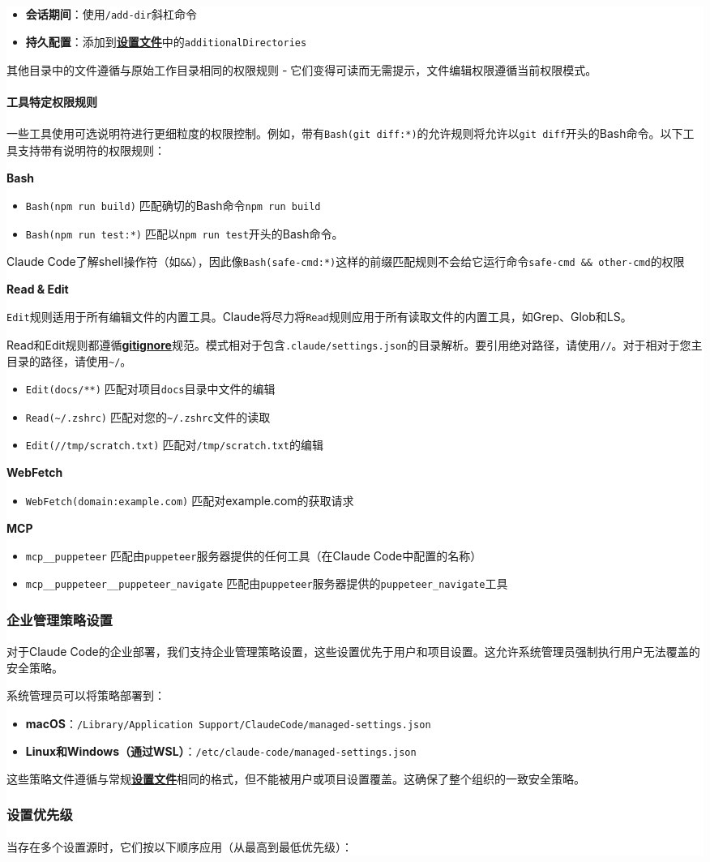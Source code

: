 *   **会话期间**：使用`/add-dir`斜杠命令
    
*   **持久配置**：添加到[**设置文件**](https://docs.anthropic.com/zh-CN/docs/claude-code/settings#settings-files)中的`additionalDirectories`
    

其他目录中的文件遵循与原始工作目录相同的权限规则 - 它们变得可读而无需提示，文件编辑权限遵循当前权限模式。

#### 工具特定权限规则

一些工具使用可选说明符进行更细粒度的权限控制。例如，带有`Bash(git diff:*)`的允许规则将允许以`git diff`开头的Bash命令。以下工具支持带有说明符的权限规则：

**Bash**

*   `Bash(npm run build)` 匹配确切的Bash命令`npm run build`
    
*   `Bash(npm run test:*)` 匹配以`npm run test`开头的Bash命令。
    

Claude Code了解shell操作符（如`&&`），因此像`Bash(safe-cmd:*)`这样的前缀匹配规则不会给它运行命令`safe-cmd && other-cmd`的权限

**Read & Edit**

`Edit`规则适用于所有编辑文件的内置工具。Claude将尽力将`Read`规则应用于所有读取文件的内置工具，如Grep、Glob和LS。

Read和Edit规则都遵循[**gitignore**](https://git-scm.com/docs/gitignore)规范。模式相对于包含`.claude/settings.json`的目录解析。要引用绝对路径，请使用`//`。对于相对于您主目录的路径，请使用`~/`。

*   `Edit(docs/**)` 匹配对项目`docs`目录中文件的编辑
    
*   `Read(~/.zshrc)` 匹配对您的`~/.zshrc`文件的读取
    
*   `Edit(//tmp/scratch.txt)` 匹配对`/tmp/scratch.txt`的编辑
    

**WebFetch**

*   `WebFetch(domain:example.com)` 匹配对example.com的获取请求
    

**MCP**

*   `mcp__puppeteer` 匹配由`puppeteer`服务器提供的任何工具（在Claude Code中配置的名称）
    
*   `mcp__puppeteer__puppeteer_navigate` 匹配由`puppeteer`服务器提供的`puppeteer_navigate`工具
    

### 企业管理策略设置

对于Claude Code的企业部署，我们支持企业管理策略设置，这些设置优先于用户和项目设置。这允许系统管理员强制执行用户无法覆盖的安全策略。

系统管理员可以将策略部署到：

*   **macOS**：`/Library/Application Support/ClaudeCode/managed-settings.json`
    
*   **Linux和Windows（通过WSL）**：`/etc/claude-code/managed-settings.json`
    

这些策略文件遵循与常规[**设置文件**](https://docs.anthropic.com/zh-CN/docs/claude-code/settings#settings-files)相同的格式，但不能被用户或项目设置覆盖。这确保了整个组织的一致安全策略。

### 设置优先级

当存在多个设置源时，它们按以下顺序应用（从最高到最低优先级）：
